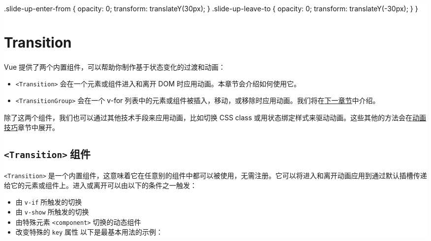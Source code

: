 .slide-up-enter-from {
  opacity: 0;
  transform: translateY(30px);
}
.slide-up-leave-to {
  opacity: 0;
  transform: translateY(-30px);
}
}
</style>

<style>
.fade-enter-active,
.fade-leave-active {
  transition: opacity 0.5s ease;
}

.fade-enter-from,
.fade-leave-to {
  opacity: 0;
}
</style>
<style>
.fade-enter-active,
.fade-leave-active {
  transition: opacity 0.5s ease;
}

.fade-enter-from,
.fade-leave-to {
  opacity: 0;
}
</style>

# Transition​

Vue 提供了两个内置组件，可以帮助你制作基于状态变化的过渡和动画：

- `<Transition>` 会在一个元素或组件进入和离开 DOM 时应用动画。本章节会介绍如何使用它。

- `<TransitionGroup>` 会在一个 v-for 列表中的元素或组件被插入，移动，或移除时应用动画。我们将在[下一章节](https://cn.vuejs.org/guide/built-ins/transition-group.html)中介绍。

除了这两个组件，我们也可以通过其他技术手段来应用动画，比如切换 CSS class 或用状态绑定样式来驱动动画。这些其他的方法会在[动画技巧](https://cn.vuejs.org/guide/extras/animation.html)章节中展开。

## `<Transition>` 组件 ​

`<Transition>` 是一个内置组件，这意味着它在任意别的组件中都可以被使用，无需注册。它可以将进入和离开动画应用到通过默认插槽传递给它的元素或组件上。进入或离开可以由以下的条件之一触发：

- 由 `v-if` 所触发的切换
- 由 `v-show` 所触发的切换
- 由特殊元素 `<component>` 切换的动态组件
- 改变特殊的 `key` 属性
  以下是最基本用法的示例：
